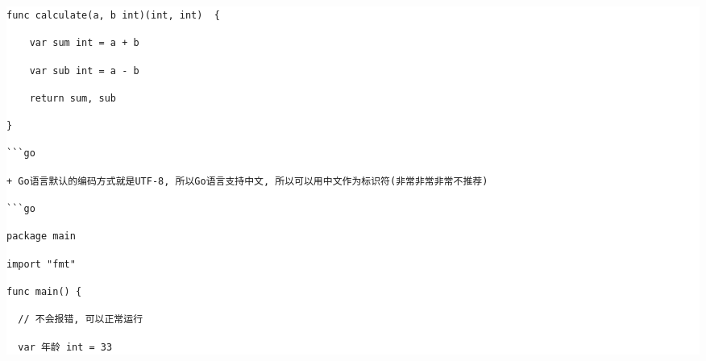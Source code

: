   ```
  
  ```

  ```
  func calculate(a, b int)(int, int)  {
  ```

  ```
      var sum int = a + b
  ```

  ```
      var sub int = a - b
  ```

  ```
      return sum, sub
  ```

  ```
  }
  ```

  ```
  
  ```

  ```
  ​```go
  ```

  ```
  + Go语言默认的编码方式就是UTF-8, 所以Go语言支持中文, 所以可以用中文作为标识符(非常非常非常不推荐)
  ```

  ```
  ​```go
  ```

  ```
  package main
  ```

  ```
  
  ```

  ```
  import "fmt"
  ```

  ```
  
  ```

  ```
  func main() {
  ```

  ```
    // 不会报错, 可以正常运行
  ```

  ```
    var 年龄 int = 33
  ```
